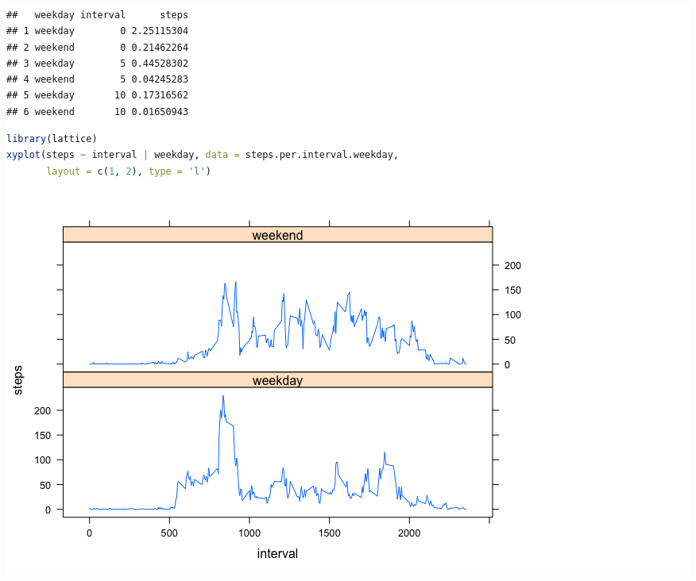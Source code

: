 ```
##   weekday interval      steps
## 1 weekday        0 2.25115304
## 2 weekend        0 0.21462264
## 3 weekday        5 0.44528302
## 4 weekend        5 0.04245283
## 5 weekday       10 0.17316562
## 6 weekend       10 0.01650943
```

```r
library(lattice)
xyplot(steps ~ interval | weekday, data = steps.per.interval.weekday, 
       layout = c(1, 2), type = 'l')
```

![](PA1_template_files/figure-html/unnamed-chunk-19-1.png) 
